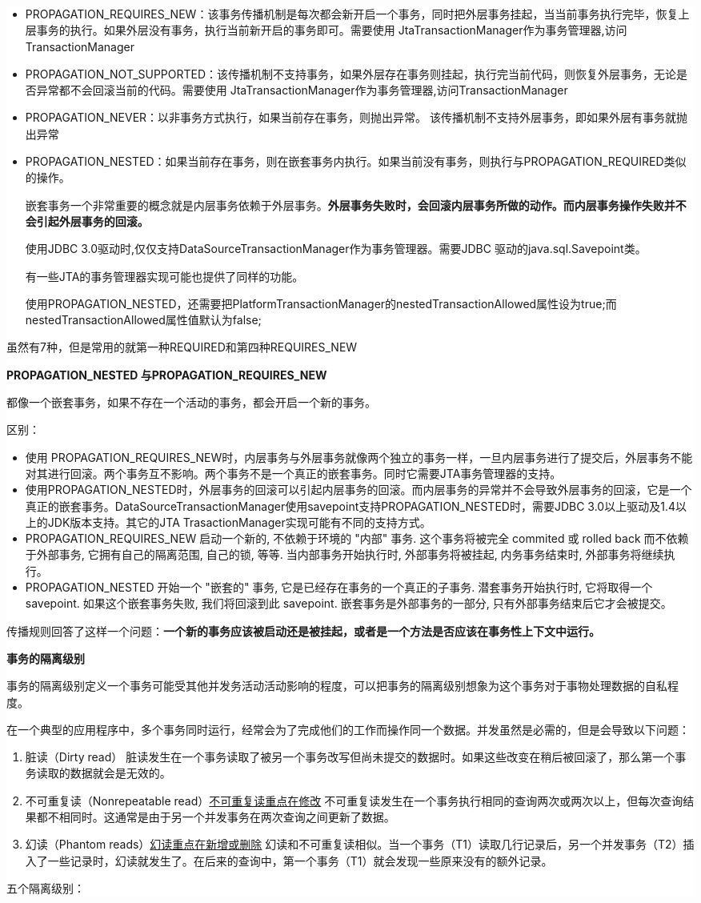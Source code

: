 - PROPAGATION_REQUIRES_NEW：该事务传播机制是每次都会新开启一个事务，同时把外层事务挂起，当当前事务执行完毕，恢复上层事务的执行。如果外层没有事务，执行当前新开启的事务即可。需要使用 JtaTransactionManager作为事务管理器,访问TransactionManager

- PROPAGATION_NOT_SUPPORTED：该传播机制不支持事务，如果外层存在事务则挂起，执行完当前代码，则恢复外层事务，无论是否异常都不会回滚当前的代码。需要使用 JtaTransactionManager作为事务管理器,访问TransactionManager

- PROPAGATION_NEVER：以非事务方式执行，如果当前存在事务，则抛出异常。 该传播机制不支持外层事务，即如果外层有事务就抛出异常

- PROPAGATION_NESTED：如果当前存在事务，则在嵌套事务内执行。如果当前没有事务，则执行与PROPAGATION_REQUIRED类似的操作。

  嵌套事务一个非常重要的概念就是内层事务依赖于外层事务。**外层事务失败时，会回滚内层事务所做的动作。而内层事务操作失败并不会引起外层事务的回滚。**

  使用JDBC 3.0驱动时,仅仅支持DataSourceTransactionManager作为事务管理器。需要JDBC 驱动的java.sql.Savepoint类。

  有一些JTA的事务管理器实现可能也提供了同样的功能。

  使用PROPAGATION_NESTED，还需要把PlatformTransactionManager的nestedTransactionAllowed属性设为true;而 nestedTransactionAllowed属性值默认为false;

虽然有7种，但是常用的就第一种REQUIRED和第四种REQUIRES_NEW 



**PROPAGATION_NESTED 与PROPAGATION_REQUIRES_NEW** 

都像一个嵌套事务，如果不存在一个活动的事务，都会开启一个新的事务。

区别：

- 使用 PROPAGATION_REQUIRES_NEW时，内层事务与外层事务就像两个独立的事务一样，一旦内层事务进行了提交后，外层事务不能对其进行回滚。两个事务互不影响。两个事务不是一个真正的嵌套事务。同时它需要JTA事务管理器的支持。
- 使用PROPAGATION_NESTED时，外层事务的回滚可以引起内层事务的回滚。而内层事务的异常并不会导致外层事务的回滚，它是一个真正的嵌套事务。DataSourceTransactionManager使用savepoint支持PROPAGATION_NESTED时，需要JDBC 3.0以上驱动及1.4以上的JDK版本支持。其它的JTA TrasactionManager实现可能有不同的支持方式。
- PROPAGATION_REQUIRES_NEW 启动一个新的, 不依赖于环境的 "内部" 事务. 这个事务将被完全 commited 或 rolled back 而不依赖于外部事务, 它拥有自己的隔离范围, 自己的锁, 等等. 当内部事务开始执行时, 外部事务将被挂起, 内务事务结束时, 外部事务将继续执行。
- PROPAGATION_NESTED 开始一个 "嵌套的" 事务,  它是已经存在事务的一个真正的子事务. 潜套事务开始执行时,  它将取得一个 savepoint. 如果这个嵌套事务失败, 我们将回滚到此 savepoint. 嵌套事务是外部事务的一部分, 只有外部事务结束后它才会被提交。



传播规则回答了这样一个问题：**一个新的事务应该被启动还是被挂起，或者是一个方法是否应该在事务性上下文中运行。**



**事务的隔离级别**

事务的隔离级别定义一个事务可能受其他并发务活动活动影响的程度，可以把事务的隔离级别想象为这个事务对于事物处理数据的自私程度。

在一个典型的应用程序中，多个事务同时运行，经常会为了完成他们的工作而操作同一个数据。并发虽然是必需的，但是会导致以下问题：

1. 脏读（Dirty read）
   脏读发生在一个事务读取了被另一个事务改写但尚未提交的数据时。如果这些改变在稍后被回滚了，那么第一个事务读取的数据就会是无效的。

2. 不可重复读（Nonrepeatable read）<u>不可重复读重点在修改</u>
   不可重复读发生在一个事务执行相同的查询两次或两次以上，但每次查询结果都不相同时。这通常是由于另一个并发事务在两次查询之间更新了数据。

3. 幻读（Phantom reads）<u>幻读重点在新增或删除</u>
   幻读和不可重复读相似。当一个事务（T1）读取几行记录后，另一个并发事务（T2）插入了一些记录时，幻读就发生了。在后来的查询中，第一个事务（T1）就会发现一些原来没有的额外记录。

   

五个隔离级别：
